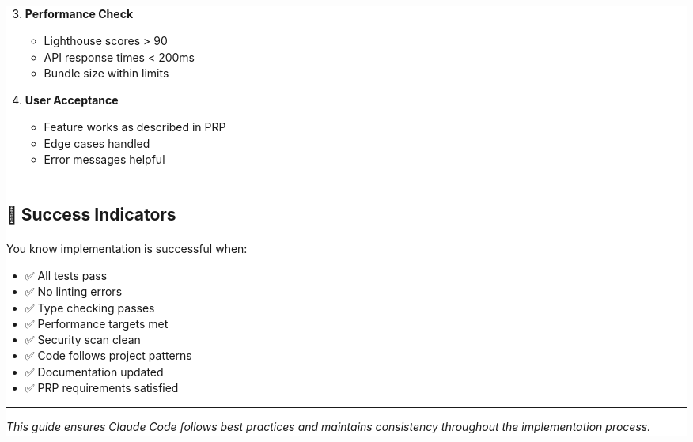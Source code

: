 3. **Performance Check**
   - Lighthouse scores > 90
   - API response times < 200ms
   - Bundle size within limits

4. **User Acceptance**
   - Feature works as described in PRP
   - Edge cases handled
   - Error messages helpful

---

## 🎯 Success Indicators

You know implementation is successful when:
- ✅ All tests pass
- ✅ No linting errors
- ✅ Type checking passes
- ✅ Performance targets met
- ✅ Security scan clean
- ✅ Code follows project patterns
- ✅ Documentation updated
- ✅ PRP requirements satisfied

---

*This guide ensures Claude Code follows best practices and maintains consistency throughout the implementation process.*